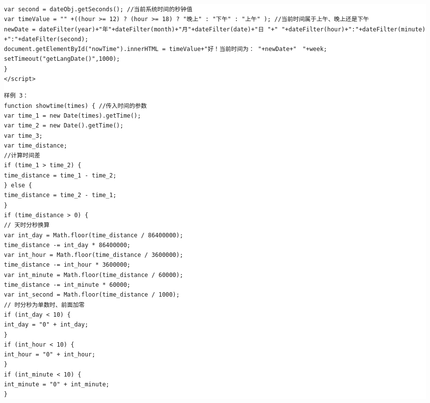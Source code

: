   ```
  var second = dateObj.getSeconds(); //当前系统时间的秒钟值
  var timeValue = "" +((hour >= 12) ? (hour >= 18) ? "晚上" : "下午" : "上午" ); //当前时间属于上午、晚上还是下午
  newDate = dateFilter(year)+"年"+dateFilter(month)+"月"+dateFilter(date)+"日 "+" "+dateFilter(hour)+":"+dateFilter(minute)+":"+dateFilter(second);
  document.getElementById("nowTime").innerHTML = timeValue+"好！当前时间为： "+newDate+"　"+week;
  setTimeout("getLangDate()",1000);
  }
  </script>
  ```
  ```
  样例 3：
  function showtime(times) { //传入时间的参数
  var time_1 = new Date(times).getTime();
  var time_2 = new Date().getTime();
  var time_3;
  var time_distance;
  //计算时间差
  if (time_1 > time_2) {
  time_distance = time_1 - time_2;
  } else {
  time_distance = time_2 - time_1;
  }
  if (time_distance > 0) {
  // 天时分秒换算
  var int_day = Math.floor(time_distance / 86400000);
  time_distance -= int_day * 86400000;
  var int_hour = Math.floor(time_distance / 3600000);
  time_distance -= int_hour * 3600000;
  var int_minute = Math.floor(time_distance / 60000);
  time_distance -= int_minute * 60000;
  var int_second = Math.floor(time_distance / 1000);
  // 时分秒为单数时、前面加零
  if (int_day < 10) {
  int_day = "0" + int_day;
  }
  if (int_hour < 10) {
  int_hour = "0" + int_hour;
  }
  if (int_minute < 10) {
  int_minute = "0" + int_minute;
  }
  ```